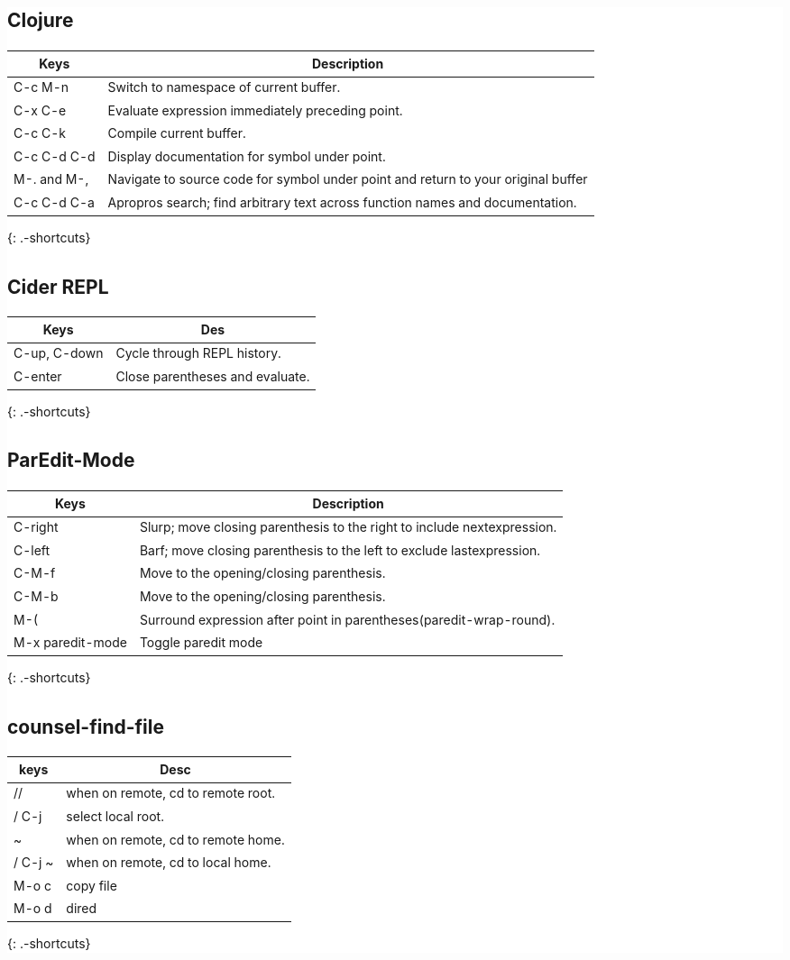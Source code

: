 ## Clojure

| Keys        | Description                                                                       |
| ----------- | --------------------------------------------------------------------------------- |
| C-c M-n     | Switch to namespace of current buffer.                                            |
| C-x C-e     | Evaluate expression immediately preceding point.                                  |
| C-c C-k     | Compile current buffer.                                                           |
| C-c C-d C-d | Display documentation for symbol under point.                                     |
| M-. and M-, | Navigate to source code for symbol under point and return to your original buffer |
| C-c C-d C-a | Apropros search; find arbitrary text across function names and documentation.     |
{: .-shortcuts}

## Cider REPL

| Keys         | Des                             |
| ------------ | ------------------------------- |
| C-up, C-down | Cycle through REPL history.     |
| C-enter      | Close parentheses and evaluate. |
{: .-shortcuts}

## ParEdit-Mode

| Keys             | Description                                                             |
| ---------------- | ----------------------------------------------------------------------- |
| C-right          | Slurp; move closing parenthesis to the right to include nextexpression. |
| C-left           | Barf; move closing parenthesis to the left to exclude lastexpression.   |
| C-M-f            | Move to the opening/closing parenthesis.                                |
| C-M-b            | Move to the opening/closing parenthesis.                                |
| M-(              | Surround expression after point in parentheses(paredit-wrap-round).     |
| M-x paredit-mode | Toggle paredit mode                                                     |
{: .-shortcuts}

## counsel-find-file

| keys     | Desc                               |
| -------- | ---------------------------------- |
| //       | when on remote, cd to remote root. |
| / C-j    | select local root.                 |
| \~       | when on remote, cd to remote home. |
| / C-j \~ | when on remote, cd to local home.  |
| M-o c    | copy file                          |
| M-o d    | dired                              |
{: .-shortcuts}
